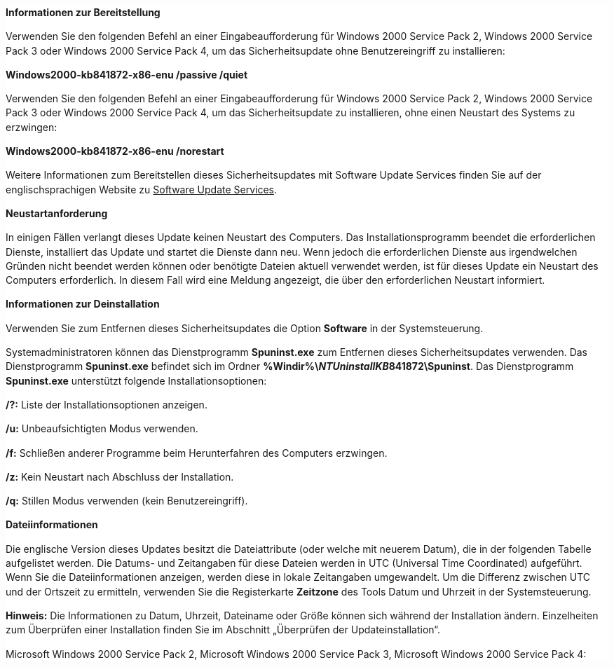 **Informationen zur Bereitstellung**

Verwenden Sie den folgenden Befehl an einer Eingabeaufforderung für Windows 2000 Service Pack 2, Windows 2000 Service Pack 3 oder Windows 2000 Service Pack 4, um das Sicherheitsupdate ohne Benutzereingriff zu installieren:

**Windows2000-kb841872-x86-enu /passive /quiet**

Verwenden Sie den folgenden Befehl an einer Eingabeaufforderung für Windows 2000 Service Pack 2, Windows 2000 Service Pack 3 oder Windows 2000 Service Pack 4, um das Sicherheitsupdate zu installieren, ohne einen Neustart des Systems zu erzwingen:

**Windows2000-kb841872-x86-enu /norestart**

Weitere Informationen zum Bereitstellen dieses Sicherheitsupdates mit Software Update Services finden Sie auf der englischsprachigen Website zu [Software Update Services](http://go.microsoft.com/fwlink/?linkid=21125).

**Neustartanforderung**

In einigen Fällen verlangt dieses Update keinen Neustart des Computers. Das Installationsprogramm beendet die erforderlichen Dienste, installiert das Update und startet die Dienste dann neu. Wenn jedoch die erforderlichen Dienste aus irgendwelchen Gründen nicht beendet werden können oder benötigte Dateien aktuell verwendet werden, ist für dieses Update ein Neustart des Computers erforderlich. In diesem Fall wird eine Meldung angezeigt, die über den erforderlichen Neustart informiert.

**Informationen zur Deinstallation**

Verwenden Sie zum Entfernen dieses Sicherheitsupdates die Option **Software** in der Systemsteuerung.

Systemadministratoren können das Dienstprogramm **Spuninst.exe** zum Entfernen dieses Sicherheitsupdates verwenden. Das Dienstprogramm **Spuninst.exe** befindet sich im Ordner **%Windir%\\$NTUninstallKB841872$\\Spuninst**. Das Dienstprogramm **Spuninst.exe** unterstützt folgende Installationsoptionen:

**/?:** Liste der Installationsoptionen anzeigen.

**/u:** Unbeaufsichtigten Modus verwenden.

**/f:** Schließen anderer Programme beim Herunterfahren des Computers erzwingen.

**/z:** Kein Neustart nach Abschluss der Installation.

**/q:** Stillen Modus verwenden (kein Benutzereingriff).

**Dateiinformationen**

Die englische Version dieses Updates besitzt die Dateiattribute (oder welche mit neuerem Datum), die in der folgenden Tabelle aufgelistet werden. Die Datums- und Zeitangaben für diese Dateien werden in UTC (Universal Time Coordinated) aufgeführt. Wenn Sie die Dateiinformationen anzeigen, werden diese in lokale Zeitangaben umgewandelt. Um die Differenz zwischen UTC und der Ortszeit zu ermitteln, verwenden Sie die Registerkarte **Zeitzone** des Tools Datum und Uhrzeit in der Systemsteuerung.

**Hinweis:** Die Informationen zu Datum, Uhrzeit, Dateiname oder Größe können sich während der Installation ändern. Einzelheiten zum Überprüfen einer Installation finden Sie im Abschnitt „Überprüfen der Updateinstallation“.

Microsoft Windows 2000 Service Pack 2, Microsoft Windows 2000 Service Pack 3, Microsoft Windows 2000 Service Pack 4:
